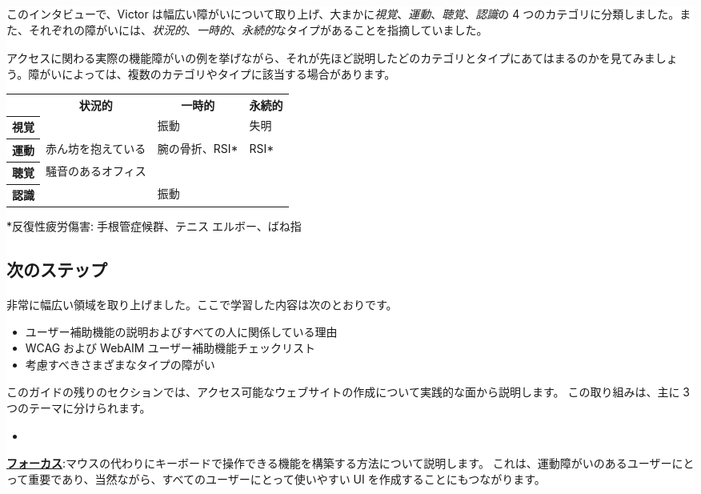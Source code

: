 
このインタビューで、Victor は幅広い障がいについて取り上げ、大まかに*視覚*、*運動*、*聴覚*、*認識*の 4
つのカテゴリに分類しました。また、それぞれの障がいには、*状況的*、*一時的*、*永続的*なタイプがあることを指摘していました。

アクセスに関わる実際の機能障がいの例を挙げながら、それが先ほど説明したどのカテゴリとタイプにあてはまるのかを見てみましょう。障がいによっては、複数のカテゴリやタイプに該当する場合があります。


<table>
  <tr>
    <th></th>
    <th data-parent-segment-id="473503">状況的</th>
    <th data-parent-segment-id="473504">一時的</th>
    <th data-parent-segment-id="473505">永続的</th>
  </tr>
  <tr>
    <th data-parent-segment-id="473509">視覚</th>
    <td></td>
    <td data-parent-segment-id="473506">振動</td>
    <td data-parent-segment-id="473507">失明</td>
  </tr>
  <tr>
    <th data-parent-segment-id="473516">運動</th>
    <td data-parent-segment-id="473511">赤ん坊を抱えている</td>
    <td data-parent-segment-id="473513">腕の骨折、RSI*</td>
    <td data-parent-segment-id="473514">RSI*</td>
  </tr>
  <tr>
    <th data-parent-segment-id="473519">聴覚</th>
    <td data-parent-segment-id="473517">騒音のあるオフィス</td>
    <td></td>
    <td></td>
  </tr>
  <tr>
    <th data-parent-segment-id="473522">認識</th>
    <td></td>
    <td data-parent-segment-id="473521">振動</td>
    <td></td>
  </tr>
</table>


*反復性疲労傷害: 手根管症候群、テニス エルボー、ばね指

## 次のステップ

非常に幅広い領域を取り上げました。ここで学習した内容は次のとおりです。

- ユーザー補助機能の説明およびすべての人に関係している理由
- WCAG および WebAIM ユーザー補助機能チェックリスト
- 考慮すべきさまざまなタイプの障がい

このガイドの残りのセクションでは、アクセス可能なウェブサイトの作成について実践的な面から説明します。
この取り組みは、主に 3 つのテーマに分けられます。

-
[**フォーカス**](/web/fundamentals/accessibility/focus):マウスの代わりにキーボードで操作できる機能を構築する方法について説明します。
    これは、運動障がいのあるユーザーにとって重要であり、当然ながら、すべてのユーザーにとって使いやすい UI を作成することにもつながります。
